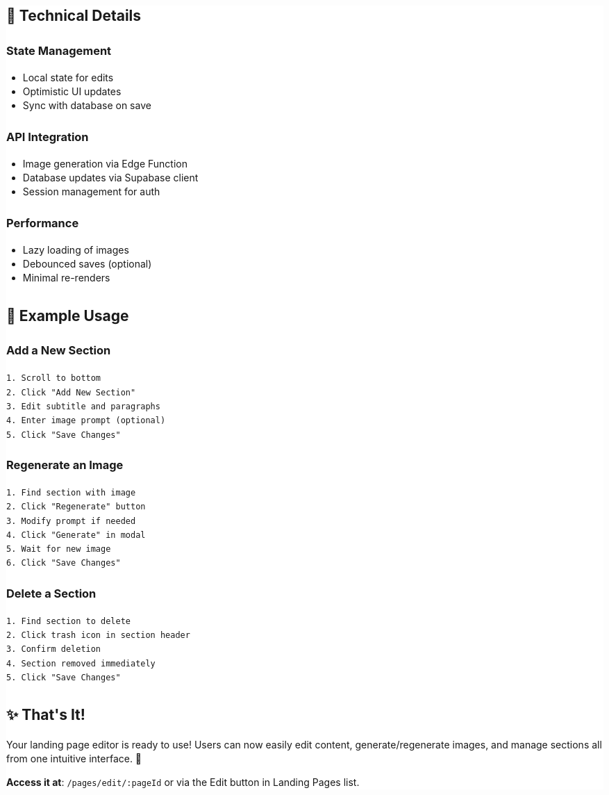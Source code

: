 ## 🔧 Technical Details

### State Management
- Local state for edits
- Optimistic UI updates
- Sync with database on save

### API Integration
- Image generation via Edge Function
- Database updates via Supabase client
- Session management for auth

### Performance
- Lazy loading of images
- Debounced saves (optional)
- Minimal re-renders

## 📝 Example Usage

### Add a New Section
```
1. Scroll to bottom
2. Click "Add New Section"
3. Edit subtitle and paragraphs
4. Enter image prompt (optional)
5. Click "Save Changes"
```

### Regenerate an Image
```
1. Find section with image
2. Click "Regenerate" button
3. Modify prompt if needed
4. Click "Generate" in modal
5. Wait for new image
6. Click "Save Changes"
```

### Delete a Section
```
1. Find section to delete
2. Click trash icon in section header
3. Confirm deletion
4. Section removed immediately
5. Click "Save Changes"
```

## ✨ That's It!

Your landing page editor is ready to use! Users can now easily edit content, generate/regenerate images, and manage sections all from one intuitive interface. 🎉

**Access it at**: `/pages/edit/:pageId` or via the Edit button in Landing Pages list.
